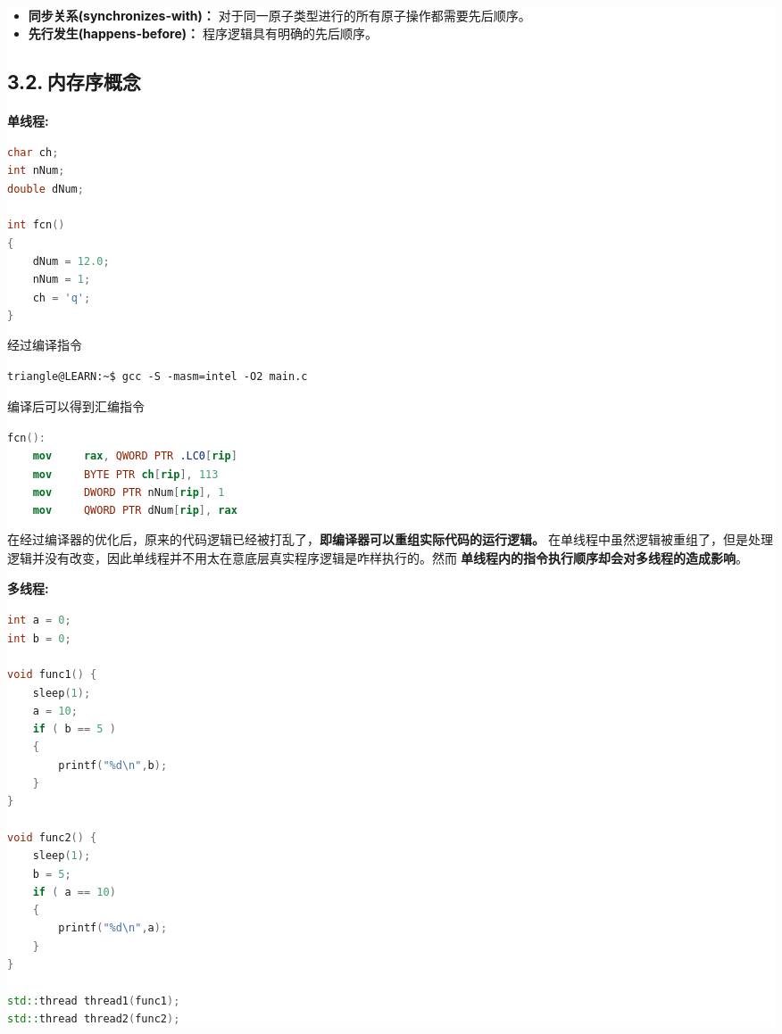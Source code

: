 - **同步关系(synchronizes-with)：** 对于同一原子类型进行的所有原子操作都需要先后顺序。
- **先行发生(happens-before)：** 程序逻辑具有明确的先后顺序。

## 3.2. 内存序概念

**单线程:**

```cpp
char ch;
int nNum;
double dNum;

int fcn()
{
    dNum = 12.0;
    nNum = 1;
    ch = 'q';
}
```

经过编译指令
```term
triangle@LEARN:~$ gcc -S -masm=intel -O2 main.c
```

编译后可以得到汇编指令

```nasm
fcn():
    mov     rax, QWORD PTR .LC0[rip]
    mov     BYTE PTR ch[rip], 113
    mov     DWORD PTR nNum[rip], 1
    mov     QWORD PTR dNum[rip], rax
```

在经过编译器的优化后，原来的代码逻辑已经被打乱了，**即编译器可以重组实际代码的运行逻辑。** 在单线程中虽然逻辑被重组了，但是处理逻辑并没有改变，因此单线程并不用太在意底层真实程序逻辑是咋样执行的。然而 **单线程内的指令执行顺序却会对多线程的造成影响**。


**多线程:**

```cpp
int a = 0;
int b = 0;

void func1() {
    sleep(1);
    a = 10;
    if ( b == 5 )
    {
        printf("%d\n",b);
    }
}

void func2() {
    sleep(1);
    b = 5;
    if ( a == 10)
    {
        printf("%d\n",a);
    }
}

std::thread thread1(func1);
std::thread thread2(func2);
```
